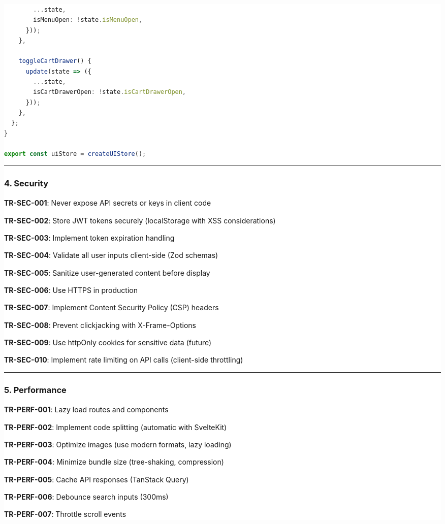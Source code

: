 ```typescript
        ...state,
        isMenuOpen: !state.isMenuOpen,
      }));
    },
    
    toggleCartDrawer() {
      update(state => ({
        ...state,
        isCartDrawerOpen: !state.isCartDrawerOpen,
      }));
    },
  };
}

export const uiStore = createUIStore();
```

---

### 4. Security

**TR-SEC-001**: Never expose API secrets or keys in client code

**TR-SEC-002**: Store JWT tokens securely (localStorage with XSS considerations)

**TR-SEC-003**: Implement token expiration handling

**TR-SEC-004**: Validate all user inputs client-side (Zod schemas)

**TR-SEC-005**: Sanitize user-generated content before display

**TR-SEC-006**: Use HTTPS in production

**TR-SEC-007**: Implement Content Security Policy (CSP) headers

**TR-SEC-008**: Prevent clickjacking with X-Frame-Options

**TR-SEC-009**: Use httpOnly cookies for sensitive data (future)

**TR-SEC-010**: Implement rate limiting on API calls (client-side throttling)

---

### 5. Performance

**TR-PERF-001**: Lazy load routes and components

**TR-PERF-002**: Implement code splitting (automatic with SvelteKit)

**TR-PERF-003**: Optimize images (use modern formats, lazy loading)

**TR-PERF-004**: Minimize bundle size (tree-shaking, compression)

**TR-PERF-005**: Cache API responses (TanStack Query)

**TR-PERF-006**: Debounce search inputs (300ms)

**TR-PERF-007**: Throttle scroll events
